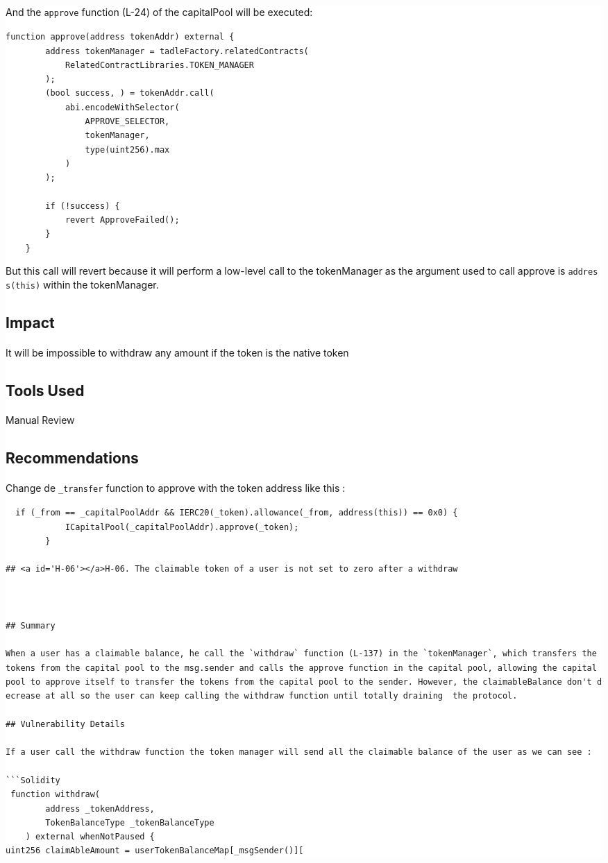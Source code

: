 And the `approve` function (L-24) of the capitalPool will be executed:

```Solidity
function approve(address tokenAddr) external {
        address tokenManager = tadleFactory.relatedContracts(
            RelatedContractLibraries.TOKEN_MANAGER
        );
        (bool success, ) = tokenAddr.call(
            abi.encodeWithSelector(
                APPROVE_SELECTOR,
                tokenManager,
                type(uint256).max
            )
        );

        if (!success) {
            revert ApproveFailed();
        }
    }
```

But this call will revert because it will perform a low-level call to the tokenManager as the argument used to call approve is `address(this)` within the tokenManager.

## Impact

It will be impossible to withdraw any amount if the token is the native token

## Tools Used

Manual Review

## Recommendations

Change de `_transfer` function to approve with the token address like this :

`````Solidity
  if (_from == _capitalPoolAddr && IERC20(_token).allowance(_from, address(this)) == 0x0) {
            ICapitalPool(_capitalPoolAddr).approve(_token);
        }

## <a id='H-06'></a>H-06. The claimable token of a user is not set to zero after a withdraw            



## Summary

When a user has a claimable balance, he call the `withdraw` function (L-137) in the `tokenManager`, which transfers the tokens from the capital pool to the msg.sender and calls the approve function in the capital pool, allowing the capital pool to approve itself to transfer the tokens from the capital pool to the sender. However, the claimableBalance don't decrease at all so the user can keep calling the withdraw function until totally draining  the protocol. 

## Vulnerability Details

If a user call the withdraw function the token manager will send all the claimable balance of the user as we can see : 

```Solidity
 function withdraw(
        address _tokenAddress,
        TokenBalanceType _tokenBalanceType
    ) external whenNotPaused {
uint256 claimAbleAmount = userTokenBalanceMap[_msgSender()][
`````